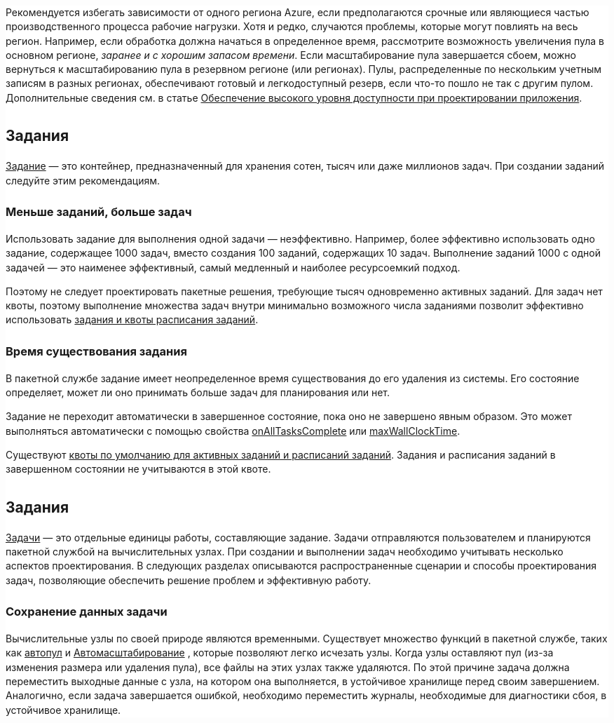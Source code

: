 Рекомендуется избегать зависимости от одного региона Azure, если предполагаются срочные или являющиеся частью производственного процесса рабочие нагрузки. Хотя и редко, случаются проблемы, которые могут повлиять на весь регион. Например, если обработка должна начаться в определенное время, рассмотрите возможность увеличения пула в основном регионе, *заранее и с хорошим запасом времени*. Если масштабирование пула завершается сбоем, можно вернуться к масштабированию пула в резервном регионе (или регионах). Пулы, распределенные по нескольким учетным записям в разных регионах, обеспечивают готовый и легкодоступный резерв, если что-то пошло не так с другим пулом. Дополнительные сведения см. в статье [Обеспечение высокого уровня доступности при проектировании приложения](high-availability-disaster-recovery.md).

## <a name="jobs"></a>Задания

[Задание](jobs-and-tasks.md#jobs) — это контейнер, предназначенный для хранения сотен, тысяч или даже миллионов задач. При создании заданий следуйте этим рекомендациям.

### <a name="fewer-jobs-more-tasks"></a>Меньше заданий, больше задач

Использовать задание для выполнения одной задачи — неэффективно. Например, более эффективно использовать одно задание, содержащее 1000 задач, вместо создания 100 заданий, содержащих 10 задач. Выполнение заданий 1000 с одной задачей — это наименее эффективный, самый медленный и наиболее ресурсоемкий подход.

Поэтому не следует проектировать пакетные решения, требующие тысяч одновременно активных заданий. Для задач нет квоты, поэтому выполнение множества задач внутри минимально возможного числа заданиями позволит эффективно использовать [задания и квоты расписания заданий](batch-quota-limit.md#resource-quotas).

### <a name="job-lifetime"></a>Время существования задания

В пакетной службе задание имеет неопределенное время существования до его удаления из системы. Его состояние определяет, может ли оно принимать больше задач для планирования или нет.

Задание не переходит автоматически в завершенное состояние, пока оно не завершено явным образом. Это может выполняться автоматически с помощью свойства [onAllTasksComplete](/dotnet/api/microsoft.azure.batch.common.onalltaskscomplete) или [maxWallClockTime](/rest/api/batchservice/job/add#jobconstraints).

Существуют [квоты по умолчанию для активных заданий и расписаний заданий](batch-quota-limit.md#resource-quotas). Задания и расписания заданий в завершенном состоянии не учитываются в этой квоте.

## <a name="tasks"></a>Задания

[Задачи](jobs-and-tasks.md#tasks) — это отдельные единицы работы, составляющие задание. Задачи отправляются пользователем и планируются пакетной службой на вычислительных узлах. При создании и выполнении задач необходимо учитывать несколько аспектов проектирования. В следующих разделах описываются распространенные сценарии и способы проектирования задач, позволяющие обеспечить решение проблем и эффективную работу.

### <a name="save-task-data"></a>Сохранение данных задачи

Вычислительные узлы по своей природе являются временными. Существует множество функций в пакетной службе, таких как [автопул](nodes-and-pools.md#autopools) и [Автомасштабирование](nodes-and-pools.md#automatic-scaling-policy) , которые позволяют легко исчезать узлы. Когда узлы оставляют пул (из-за изменения размера или удаления пула), все файлы на этих узлах также удаляются. По этой причине задача должна переместить выходные данные с узла, на котором она выполняется, в устойчивое хранилище перед своим завершением. Аналогично, если задача завершается ошибкой, необходимо переместить журналы, необходимые для диагностики сбоя, в устойчивое хранилище.
